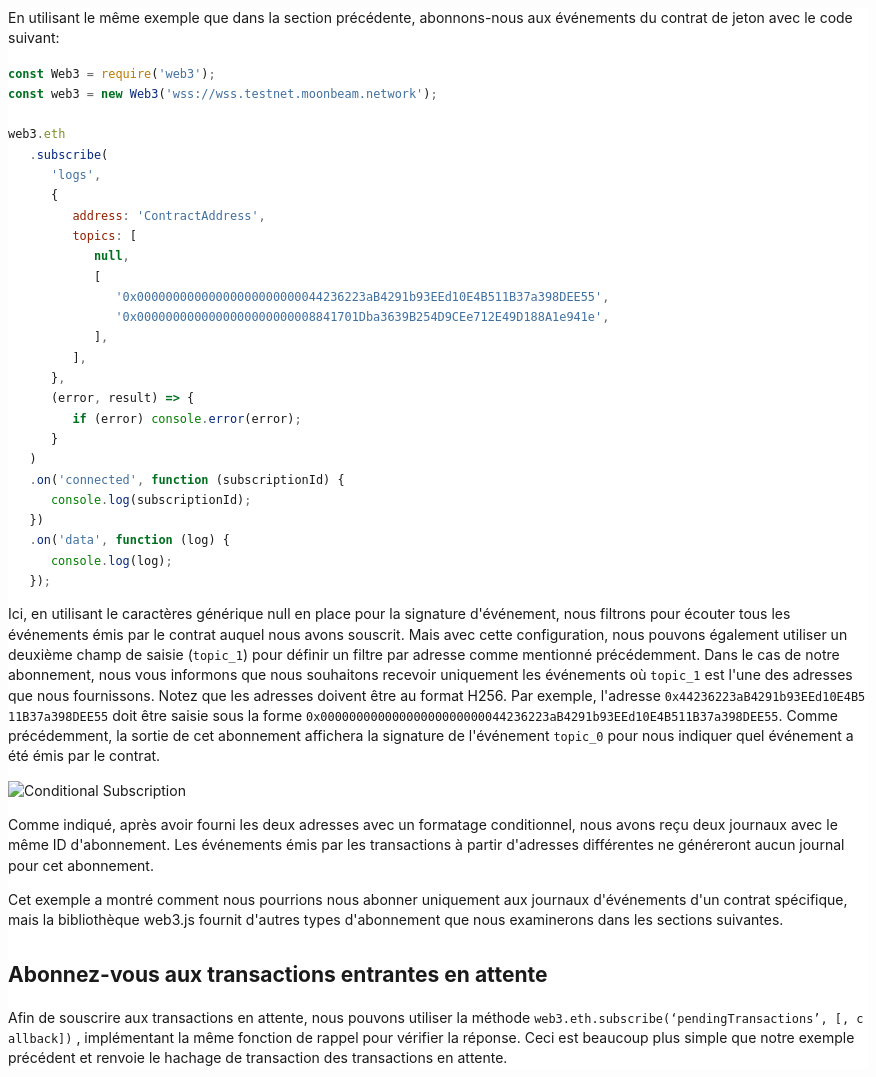 En utilisant le même exemple que dans la section précédente, abonnons-nous aux événements du contrat de jeton avec le code suivant:

```js
const Web3 = require('web3');
const web3 = new Web3('wss://wss.testnet.moonbeam.network');

web3.eth
   .subscribe(
      'logs',
      {
         address: 'ContractAddress',
         topics: [
            null,
            [
               '0x00000000000000000000000044236223aB4291b93EEd10E4B511B37a398DEE55',
               '0x0000000000000000000000008841701Dba3639B254D9CEe712E49D188A1e941e',
            ],
         ],
      },
      (error, result) => {
         if (error) console.error(error);
      }
   )
   .on('connected', function (subscriptionId) {
      console.log(subscriptionId);
   })
   .on('data', function (log) {
      console.log(log);
   });
```

Ici, en utilisant le caractères générique null  en place pour la signature d'événement, nous filtrons pour écouter tous les événements émis par le contrat auquel nous avons souscrit. Mais avec cette configuration, nous pouvons également utiliser un deuxième champ de saisie (`topic_1`) pour définir un filtre par adresse comme mentionné précédemment. Dans le cas de notre abonnement, nous vous informons que nous souhaitons recevoir uniquement les événements où `topic_1` est l'une des adresses que nous fournissons. Notez que les adresses doivent être au format H256. Par exemple, l'adresse `0x44236223aB4291b93EEd10E4B511B37a398DEE55` doit être saisie sous la forme `0x00000000000000000000000044236223aB4291b93EEd10E4B511B37a398DEE55`. Comme précédemment, la sortie de cet abonnement affichera la signature de l'événement `topic_0` pour nous indiquer quel événement a été émis par le contrat.

![Conditional Subscription](/images/testnet/testnet-pubsub7.png)

Comme indiqué, après avoir fourni les deux adresses avec un formatage conditionnel, nous avons reçu deux journaux avec le même ID d'abonnement. Les événements émis par les transactions à partir d'adresses différentes ne généreront aucun journal pour cet abonnement.

Cet exemple a montré comment nous pourrions nous abonner uniquement aux journaux d'événements d'un contrat spécifique, mais la bibliothèque web3.js fournit d'autres types d'abonnement que nous examinerons dans les sections suivantes.

## Abonnez-vous aux transactions entrantes en attente 
Afin de souscrire aux transactions en attente, nous pouvons utiliser la méthode `web3.eth.subscribe(‘pendingTransactions’, [, callback])` , implémentant la même fonction de rappel pour vérifier la réponse. Ceci est beaucoup plus simple que notre exemple précédent et renvoie le hachage de transaction des transactions en attente.
